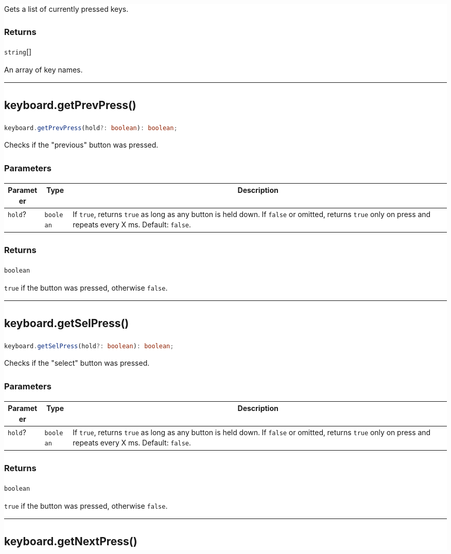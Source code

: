 Gets a list of currently pressed keys.

### Returns

`string`[]

An array of key names.

---

## keyboard.getPrevPress()

```ts
keyboard.getPrevPress(hold?: boolean): boolean;
```

Checks if the "previous" button was pressed.

### Parameters

| Parameter | Type      | Description                                                                                                                                                 |
| --------- | --------- | ----------------------------------------------------------------------------------------------------------------------------------------------------------- |
| `hold`?   | `boolean` | If `true`, returns `true` as long as any button is held down. If `false` or omitted, returns `true` only on press and repeats every X ms. Default: `false`. |

### Returns

`boolean`

`true` if the button was pressed, otherwise `false`.

---

## keyboard.getSelPress()

```ts
keyboard.getSelPress(hold?: boolean): boolean;
```

Checks if the "select" button was pressed.

### Parameters

| Parameter | Type      | Description                                                                                                                                                 |
| --------- | --------- | ----------------------------------------------------------------------------------------------------------------------------------------------------------- |
| `hold`?   | `boolean` | If `true`, returns `true` as long as any button is held down. If `false` or omitted, returns `true` only on press and repeats every X ms. Default: `false`. |

### Returns

`boolean`

`true` if the button was pressed, otherwise `false`.

---

## keyboard.getNextPress()
